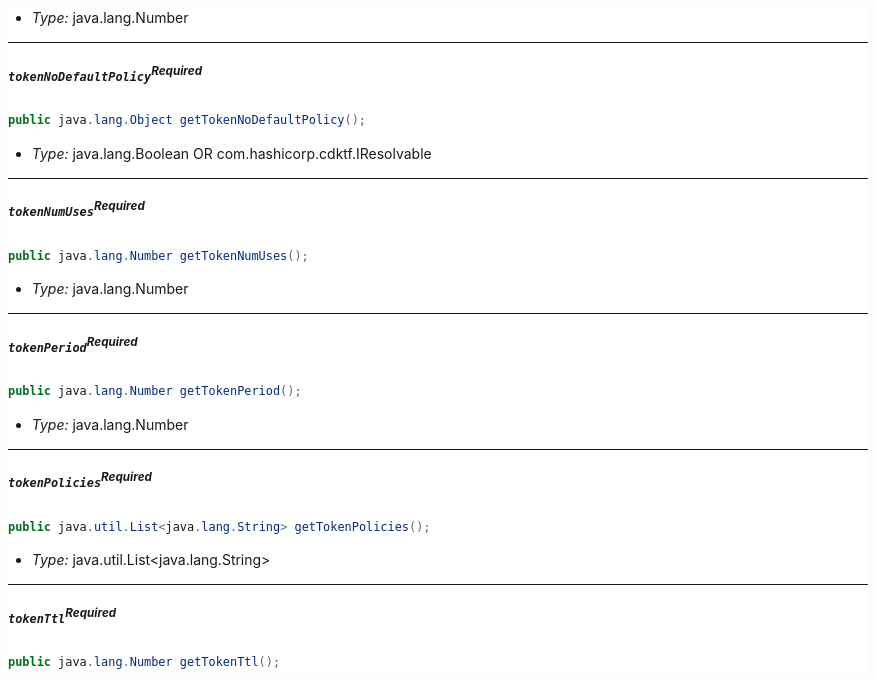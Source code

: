 - *Type:* java.lang.Number

---

##### `tokenNoDefaultPolicy`<sup>Required</sup> <a name="tokenNoDefaultPolicy" id="@cdktf/provider-vault.dataVaultGcpAuthBackendRole.DataVaultGcpAuthBackendRole.property.tokenNoDefaultPolicy"></a>

```java
public java.lang.Object getTokenNoDefaultPolicy();
```

- *Type:* java.lang.Boolean OR com.hashicorp.cdktf.IResolvable

---

##### `tokenNumUses`<sup>Required</sup> <a name="tokenNumUses" id="@cdktf/provider-vault.dataVaultGcpAuthBackendRole.DataVaultGcpAuthBackendRole.property.tokenNumUses"></a>

```java
public java.lang.Number getTokenNumUses();
```

- *Type:* java.lang.Number

---

##### `tokenPeriod`<sup>Required</sup> <a name="tokenPeriod" id="@cdktf/provider-vault.dataVaultGcpAuthBackendRole.DataVaultGcpAuthBackendRole.property.tokenPeriod"></a>

```java
public java.lang.Number getTokenPeriod();
```

- *Type:* java.lang.Number

---

##### `tokenPolicies`<sup>Required</sup> <a name="tokenPolicies" id="@cdktf/provider-vault.dataVaultGcpAuthBackendRole.DataVaultGcpAuthBackendRole.property.tokenPolicies"></a>

```java
public java.util.List<java.lang.String> getTokenPolicies();
```

- *Type:* java.util.List<java.lang.String>

---

##### `tokenTtl`<sup>Required</sup> <a name="tokenTtl" id="@cdktf/provider-vault.dataVaultGcpAuthBackendRole.DataVaultGcpAuthBackendRole.property.tokenTtl"></a>

```java
public java.lang.Number getTokenTtl();
```
